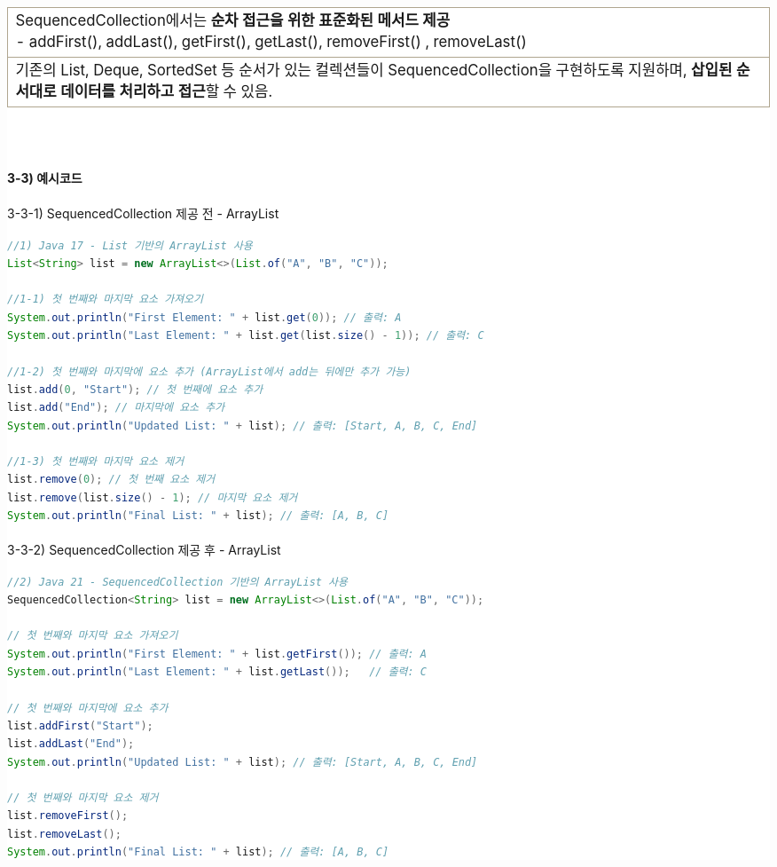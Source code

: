 <div style="margin-bottom:40px;"></div>   


<table style="background-color: transparent; border-collapse: collapse;">
  <tr>
    <td style="border: 0.5px solid rgb(175, 165, 143); font-size:1.2em;">SequencedCollection에서는 <b>순차 접근을 위한 표준화된 메서드 제공</b> <br> - addFirst(), addLast(), getFirst(), getLast(), removeFirst() , removeLast() </td>
  </tr>
  <tr>
    <td style="border: 0.5px solid rgb(175, 165, 143); font-size:1.2em;">기존의 List, Deque, SortedSet 등 순서가 있는 컬렉션들이 SequencedCollection을 구현하도록 지원하며, <b>삽입된 순서대로 데이터를 처리하고 접근</b>할 수 있음.</td>
  </tr>
</table>


<div style="margin-bottom:70px;"></div>   



#### 3-3) 예시코드

<div style="margin-bottom:20px;"></div>
<p style="margin-bottom: 0;">3-3-1) SequencedCollection 제공 전 - ArrayList</p>



```java
//1) Java 17 - List 기반의 ArrayList 사용
List<String> list = new ArrayList<>(List.of("A", "B", "C"));

//1-1) 첫 번째와 마지막 요소 가져오기
System.out.println("First Element: " + list.get(0)); // 출력: A
System.out.println("Last Element: " + list.get(list.size() - 1)); // 출력: C

//1-2) 첫 번째와 마지막에 요소 추가 (ArrayList에서 add는 뒤에만 추가 가능)
list.add(0, "Start"); // 첫 번째에 요소 추가
list.add("End"); // 마지막에 요소 추가
System.out.println("Updated List: " + list); // 출력: [Start, A, B, C, End]

//1-3) 첫 번째와 마지막 요소 제거
list.remove(0); // 첫 번째 요소 제거
list.remove(list.size() - 1); // 마지막 요소 제거
System.out.println("Final List: " + list); // 출력: [A, B, C]

```

<div style="margin-bottom:20px;"></div>
<p style="margin-bottom: 0;">3-3-2) SequencedCollection 제공 후 - ArrayList</p>



```java
//2) Java 21 - SequencedCollection 기반의 ArrayList 사용
SequencedCollection<String> list = new ArrayList<>(List.of("A", "B", "C"));

// 첫 번째와 마지막 요소 가져오기
System.out.println("First Element: " + list.getFirst()); // 출력: A
System.out.println("Last Element: " + list.getLast());   // 출력: C

// 첫 번째와 마지막에 요소 추가
list.addFirst("Start");
list.addLast("End");
System.out.println("Updated List: " + list); // 출력: [Start, A, B, C, End]

// 첫 번째와 마지막 요소 제거
list.removeFirst();
list.removeLast();
System.out.println("Final List: " + list); // 출력: [A, B, C]

```